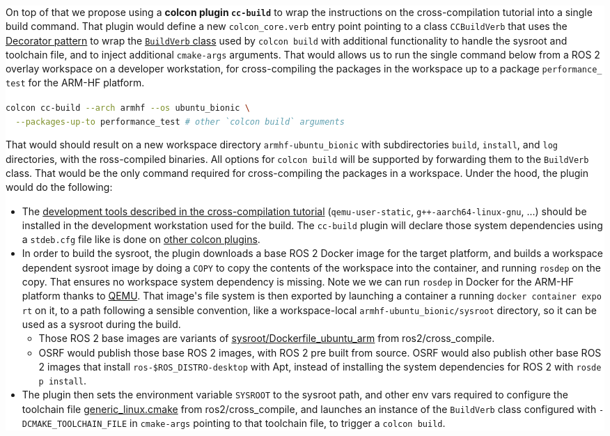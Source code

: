 On top of that we propose using a **colcon plugin `cc-build`** to wrap the
instructions on the cross-compilation tutorial into a single build command.
That plugin would define a new `colcon_core.verb` entry point pointing to a
class `CCBuildVerb` that uses the [Decorator pattern](https://en.wikipedia.org/wiki/Decorator_pattern)
to wrap the [`BuildVerb` class](https://github.com/colcon/colcon-core/blob/master/colcon_core/verb/build.py#L74)
used by `colcon build` with additional functionality to handle the sysroot and
toolchain file, and to inject additional `cmake-args` arguments. That would
allows us to run the single command below from a ROS 2 overlay workspace on a
developer workstation, for cross-compiling the packages in the workspace up to
a package `performance_test` for the ARM-HF platform.

```bash
colcon cc-build --arch armhf --os ubuntu_bionic \
  --packages-up-to performance_test # other `colcon build` arguments
```

That would should result on a new workspace directory `armhf-ubuntu_bionic`
with subdirectories `build`, `install`, and `log` directories, with the
ross-compiled binaries. All options for `colcon build` will be supported by
forwarding them to the `BuildVerb` class. That would be the only command
required for cross-compiling the packages in a workspace. Under the hood, the
plugin would do the following:

- The [development tools described in the cross-compilation tutorial](https://index.ros.org/doc/ros2/Tutorials/Cross-compilation/#install-development-tools)
  (`qemu-user-static`, `g++-aarch64-linux-gnu`, ...) should be installed in the
  development workstation used for the build. The `cc-build` plugin will
  declare those system dependencies using a `stdeb.cfg` file like is done on
  [other colcon plugins](https://github.com/colcon/colcon-core/blob/master/stdeb.cfg).
- In order to build the sysroot, the plugin downloads a base ROS 2 Docker image
  for the target platform, and builds a workspace dependent sysroot image by
  doing a `COPY` to copy the contents of the workspace into the container, and
  running `rosdep` on the copy. That ensures no workspace system dependency is
  missing. Note we we can run `rosdep` in Docker for the ARM-HF platform thanks
  to [QEMU](https://www.qemu.org/). That image's file system is then exported by
  launching a container a running `docker container export` on it, to a path
  following a sensible convention, like a workspace-local `armhf-ubuntu_bionic/sysroot`
  directory, so it can be used as a sysroot during the build.
  - Those ROS 2 base images are variants of
    [sysroot/Dockerfile_ubuntu_arm](https://github.com/ros2/cross_compile/blob/master/sysroot/Dockerfile_ubuntu_arm)
  from ros2/cross_compile.
  - OSRF would publish those base ROS 2 images, with ROS 2 pre built from
    source. OSRF would also publish other base ROS 2 images that install
    `ros-$ROS_DISTRO-desktop` with Apt, instead of installing the system
    dependencies for ROS 2 with `rosdep install`.
- The plugin then sets the environment variable `SYSROOT` to the sysroot path,
  and other env vars required to configure the toolchain file [generic_linux.cmake](https://github.com/ros2/cross_compile/blob/master/cmake-toolchains/generic_linux.cmake)
  from ros2/cross_compile, and launches an instance of the `BuildVerb` class
  configured with `-DCMAKE_TOOLCHAIN_FILE` in `cmake-args` pointing to that
  toolchain file, to trigger a `colcon build`.
